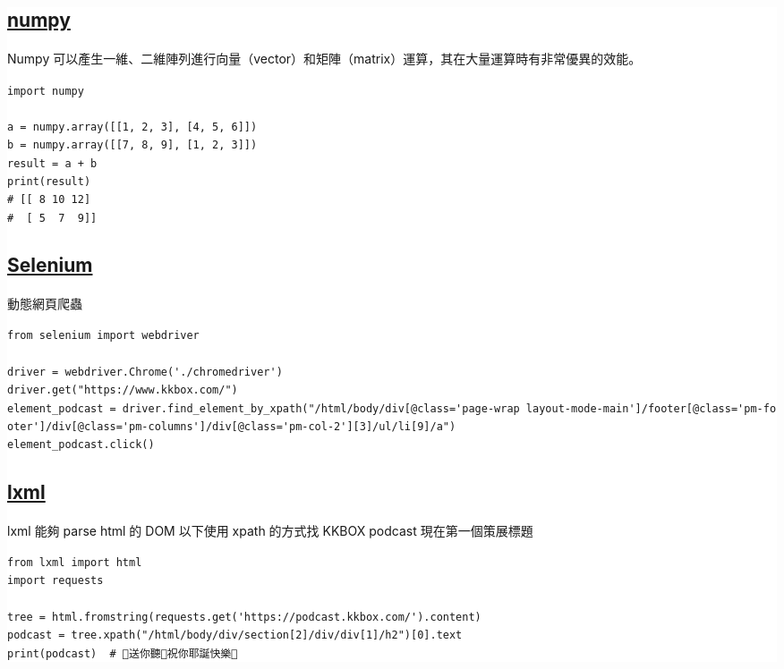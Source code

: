 ## [numpy](https://pypi.org/project/numpy/)
Numpy 可以產生一維、二維陣列進行向量（vector）和矩陣（matrix）運算，其在大量運算時有非常優異的效能。

```
import numpy

a = numpy.array([[1, 2, 3], [4, 5, 6]])
b = numpy.array([[7, 8, 9], [1, 2, 3]])
result = a + b
print(result)
# [[ 8 10 12]
#  [ 5  7  9]]
```

## [Selenium](https://pypi.org/project/selenium/)
動態網頁爬蟲

```
from selenium import webdriver

driver = webdriver.Chrome('./chromedriver')
driver.get("https://www.kkbox.com/")
element_podcast = driver.find_element_by_xpath("/html/body/div[@class='page-wrap layout-mode-main']/footer[@class='pm-footer']/div[@class='pm-columns']/div[@class='pm-col-2'][3]/ul/li[9]/a")
element_podcast.click()
```

## [lxml](https://pypi.org/project/lxml/)
lxml 能夠 parse html 的 DOM
以下使用 xpath 的方式找 KKBOX podcast 現在第一個策展標題

```
from lxml import html
import requests

tree = html.fromstring(requests.get('https://podcast.kkbox.com/').content)
podcast = tree.xpath("/html/body/div/section[2]/div/div[1]/h2")[0].text
print(podcast)  # 🎅送你聽🎄祝你耶誕快樂🎁
```